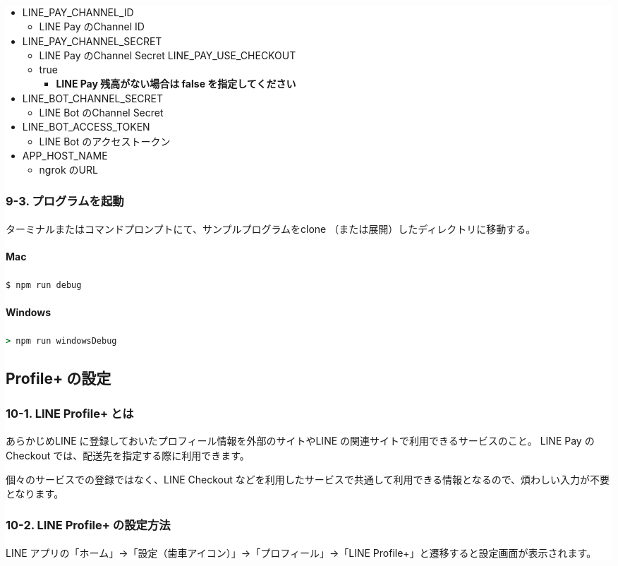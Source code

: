 - LINE_PAY_CHANNEL_ID
    - LINE Pay のChannel ID
- LINE_PAY_CHANNEL_SECRET
    - LINE Pay のChannel Secret
LINE_PAY_USE_CHECKOUT
    - true
        - **LINE Pay 残高がない場合は false を指定してください**
- LINE_BOT_CHANNEL_SECRET
    - LINE Bot のChannel Secret
- LINE_BOT_ACCESS_TOKEN
    - LINE Bot のアクセストークン
- APP_HOST_NAME
    - ngrok のURL

### 9-3. プログラムを起動

ターミナルまたはコマンドプロンプトにて、サンプルプログラムをclone （または展開）したディレクトリに移動する。

#### Mac

```bash
$ npm run debug
```

#### Windows

```bat
> npm run windowsDebug
```


## Profile+ の設定

### 10-1. LINE Profile+ とは

あらかじめLINE に登録しておいたプロフィール情報を外部のサイトやLINE の関連サイトで利用できるサービスのこと。
LINE Pay のCheckout では、配送先を指定する際に利用できます。

個々のサービスでの登録ではなく、LINE Checkout などを利用したサービスで共通して利用できる情報となるので、煩わしい入力が不要となります。

### 10-2. LINE Profile+ の設定方法

LINE アプリの「ホーム」→「設定（歯車アイコン）」→「プロフィール」→「LINE Profile+」と遷移すると設定画面が表示されます。
